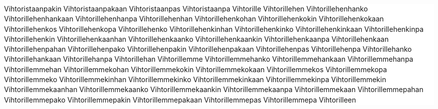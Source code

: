 Vihtoristaanpakin
Vihtoristaanpakaan
Vihtoristaanpas
Vihtoristaanpa
Vihtorille
Vihtorillehen
Vihtorillehenhanko
Vihtorillehenhankaan
Vihtorillehenhanpa
Vihtorillehenhan
Vihtorillehenkohan
Vihtorillehenkokin
Vihtorillehenkokaan
Vihtorillehenkos
Vihtorillehenkopa
Vihtorillehenko
Vihtorillehenkinhan
Vihtorillehenkinko
Vihtorillehenkinkaan
Vihtorillehenkinpa
Vihtorillehenkin
Vihtorillehenkaanhan
Vihtorillehenkaanko
Vihtorillehenkaankin
Vihtorillehenkaanpa
Vihtorillehenkaan
Vihtorillehenpahan
Vihtorillehenpako
Vihtorillehenpakin
Vihtorillehenpakaan
Vihtorillehenpas
Vihtorillehenpa
Vihtorillehanko
Vihtorillehankaan
Vihtorillehanpa
Vihtorillehan
Vihtorillemme
Vihtorillemmehanko
Vihtorillemmehankaan
Vihtorillemmehanpa
Vihtorillemmehan
Vihtorillemmekohan
Vihtorillemmekokin
Vihtorillemmekokaan
Vihtorillemmekos
Vihtorillemmekopa
Vihtorillemmeko
Vihtorillemmekinhan
Vihtorillemmekinko
Vihtorillemmekinkaan
Vihtorillemmekinpa
Vihtorillemmekin
Vihtorillemmekaanhan
Vihtorillemmekaanko
Vihtorillemmekaankin
Vihtorillemmekaanpa
Vihtorillemmekaan
Vihtorillemmepahan
Vihtorillemmepako
Vihtorillemmepakin
Vihtorillemmepakaan
Vihtorillemmepas
Vihtorillemmepa
Vihtorilleen